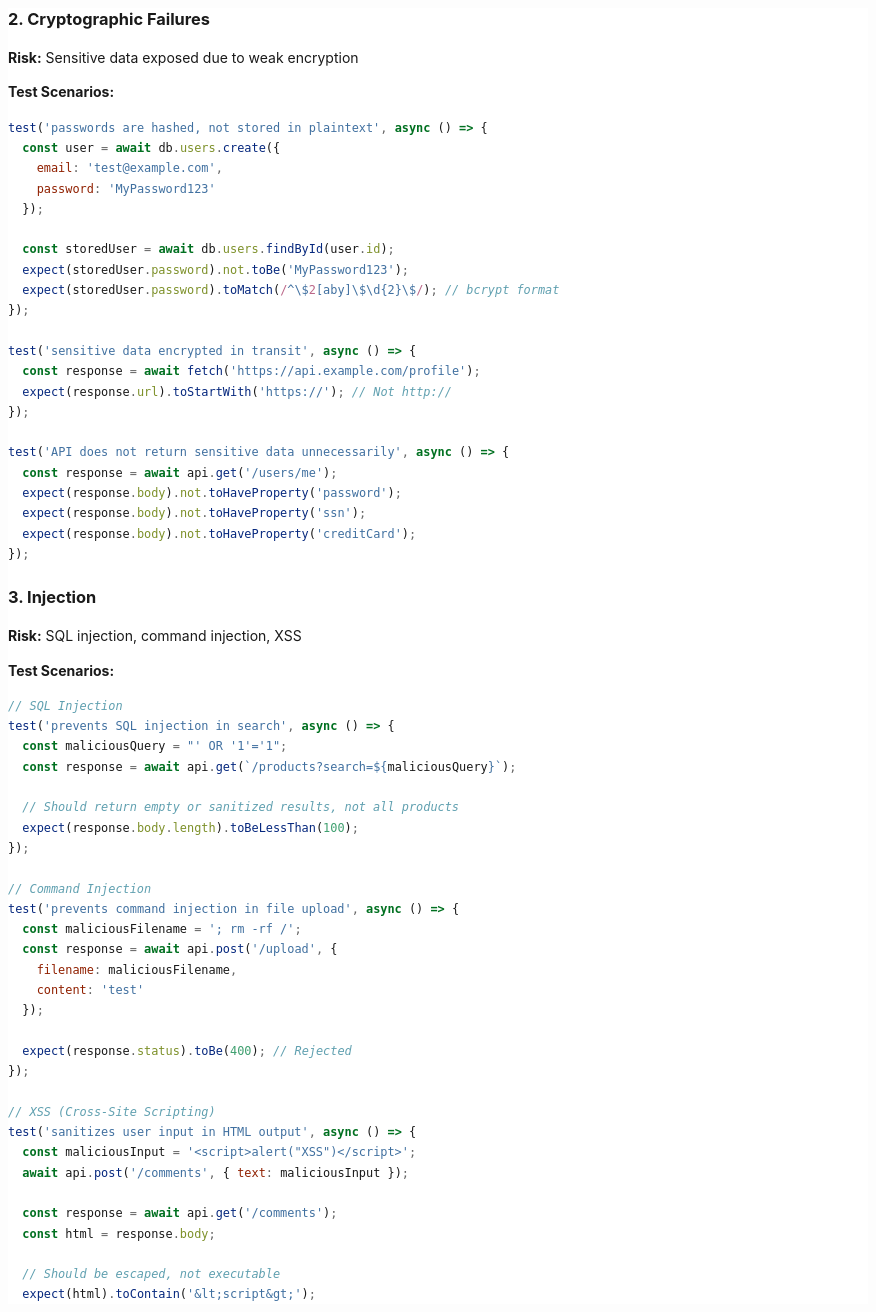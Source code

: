 ### 2. Cryptographic Failures
**Risk:** Sensitive data exposed due to weak encryption

**Test Scenarios:**
```javascript
test('passwords are hashed, not stored in plaintext', async () => {
  const user = await db.users.create({
    email: 'test@example.com',
    password: 'MyPassword123'
  });
  
  const storedUser = await db.users.findById(user.id);
  expect(storedUser.password).not.toBe('MyPassword123');
  expect(storedUser.password).toMatch(/^\$2[aby]\$\d{2}\$/); // bcrypt format
});

test('sensitive data encrypted in transit', async () => {
  const response = await fetch('https://api.example.com/profile');
  expect(response.url).toStartWith('https://'); // Not http://
});

test('API does not return sensitive data unnecessarily', async () => {
  const response = await api.get('/users/me');
  expect(response.body).not.toHaveProperty('password');
  expect(response.body).not.toHaveProperty('ssn');
  expect(response.body).not.toHaveProperty('creditCard');
});
```

### 3. Injection
**Risk:** SQL injection, command injection, XSS

**Test Scenarios:**
```javascript
// SQL Injection
test('prevents SQL injection in search', async () => {
  const maliciousQuery = "' OR '1'='1";
  const response = await api.get(`/products?search=${maliciousQuery}`);
  
  // Should return empty or sanitized results, not all products
  expect(response.body.length).toBeLessThan(100);
});

// Command Injection
test('prevents command injection in file upload', async () => {
  const maliciousFilename = '; rm -rf /';
  const response = await api.post('/upload', {
    filename: maliciousFilename,
    content: 'test'
  });
  
  expect(response.status).toBe(400); // Rejected
});

// XSS (Cross-Site Scripting)
test('sanitizes user input in HTML output', async () => {
  const maliciousInput = '<script>alert("XSS")</script>';
  await api.post('/comments', { text: maliciousInput });
  
  const response = await api.get('/comments');
  const html = response.body;
  
  // Should be escaped, not executable
  expect(html).toContain('&lt;script&gt;');
```